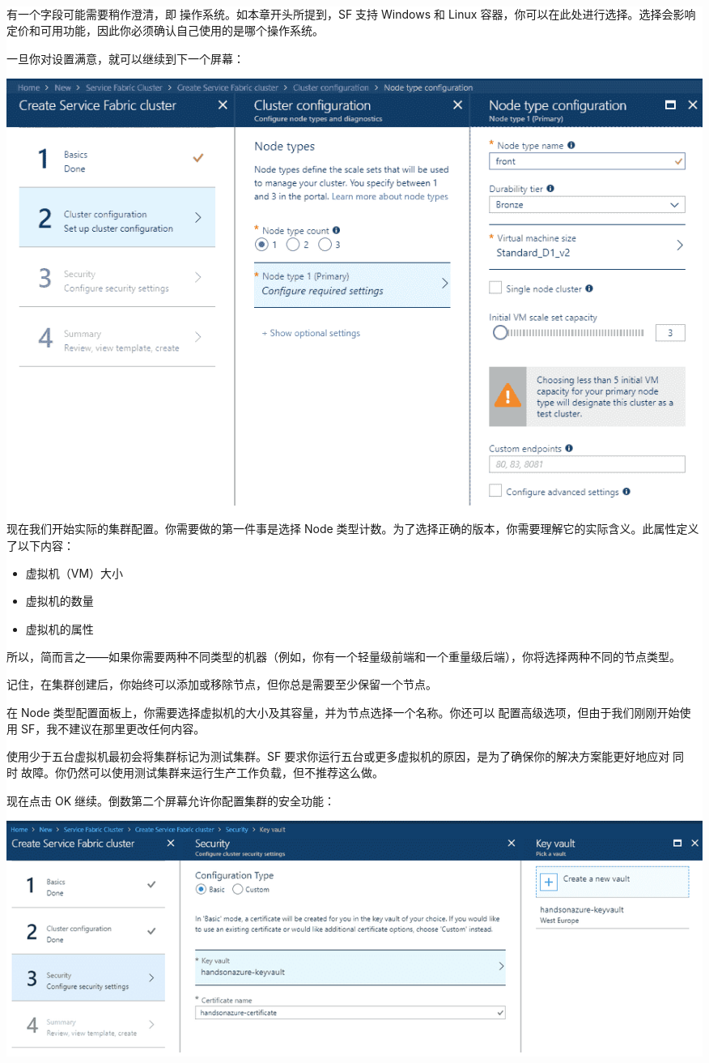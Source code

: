 有一个字段可能需要稍作澄清，即 操作系统。如本章开头所提到，SF 支持 Windows 和 Linux 容器，你可以在此处进行选择。选择会影响定价和可用功能，因此你必须确认自己使用的是哪个操作系统。

一旦你对设置满意，就可以继续到下一个屏幕：

![](img/f63ee24d-2611-4248-b7cc-016f6e794c8c.png)

现在我们开始实际的集群配置。你需要做的第一件事是选择 Node 类型计数。为了选择正确的版本，你需要理解它的实际含义。此属性定义了以下内容：

+   虚拟机（VM）大小

+   虚拟机的数量

+   虚拟机的属性

所以，简而言之——如果你需要两种不同类型的机器（例如，你有一个轻量级前端和一个重量级后端），你将选择两种不同的节点类型。

记住，在集群创建后，你始终可以添加或移除节点，但你总是需要至少保留一个节点。

在 Node 类型配置面板上，你需要选择虚拟机的大小及其容量，并为节点选择一个名称。你还可以 配置高级选项，但由于我们刚刚开始使用 SF，我不建议在那里更改任何内容。

使用少于五台虚拟机最初会将集群标记为测试集群。SF 要求你运行五台或更多虚拟机的原因，是为了确保你的解决方案能更好地应对 同时 故障。你仍然可以使用测试集群来运行生产工作负载，但不推荐这么做。

现在点击 OK 继续。倒数第二个屏幕允许你配置集群的安全功能：

![](img/5a461416-515c-4e6f-ad5a-403141143d53.png)
